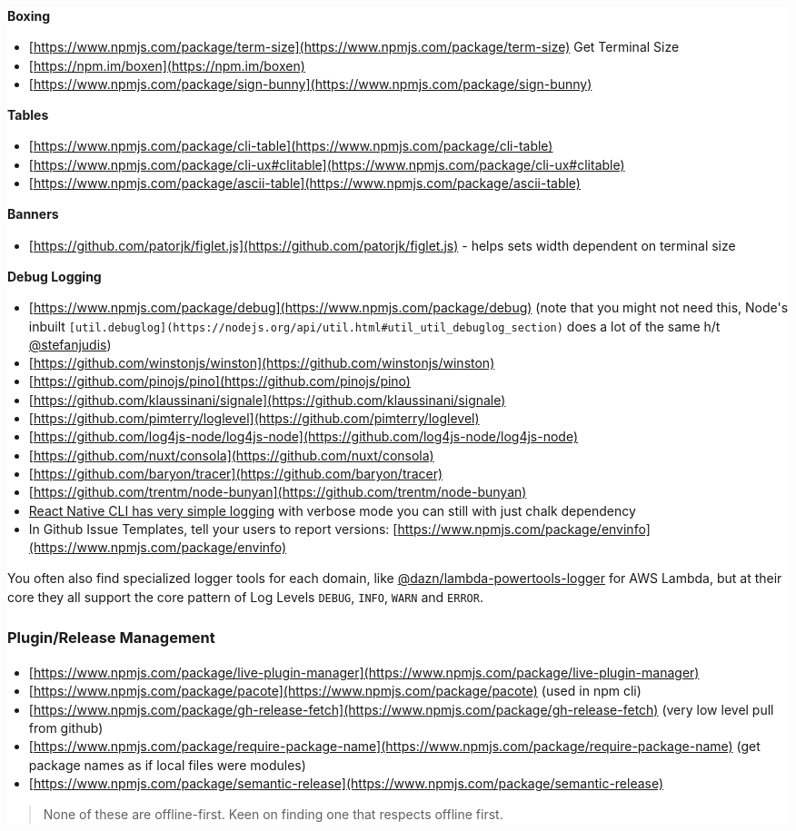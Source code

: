 **Boxing**

- [https://www.npmjs.com/package/term-size](https://www.npmjs.com/package/term-size) Get Terminal Size
- [https://npm.im/boxen](https://npm.im/boxen)
- [https://www.npmjs.com/package/sign-bunny](https://www.npmjs.com/package/sign-bunny)

**Tables**

- [https://www.npmjs.com/package/cli-table](https://www.npmjs.com/package/cli-table)
- [https://www.npmjs.com/package/cli-ux#clitable](https://www.npmjs.com/package/cli-ux#clitable)
- [https://www.npmjs.com/package/ascii-table](https://www.npmjs.com/package/ascii-table)

**Banners**

- [https://github.com/patorjk/figlet.js](https://github.com/patorjk/figlet.js) - helps sets width dependent on terminal size

**Debug Logging**

- [https://www.npmjs.com/package/debug](https://www.npmjs.com/package/debug) (note that you might not need this, Node's inbuilt `[util.debuglog](https://nodejs.org/api/util.html#util_util_debuglog_section)` does a lot of the same h/t [@stefanjudis](https://twitter.com/stefanjudis/status/1148232306735362056))
- [https://github.com/winstonjs/winston](https://github.com/winstonjs/winston)
- [https://github.com/pinojs/pino](https://github.com/pinojs/pino)
- [https://github.com/klaussinani/signale](https://github.com/klaussinani/signale)
- [https://github.com/pimterry/loglevel](https://github.com/pimterry/loglevel)
- [https://github.com/log4js-node/log4js-node](https://github.com/log4js-node/log4js-node)
- [https://github.com/nuxt/consola](https://github.com/nuxt/consola)
- [https://github.com/baryon/tracer](https://github.com/baryon/tracer)
- [https://github.com/trentm/node-bunyan](https://github.com/trentm/node-bunyan)
- [React Native CLI has very simple logging](https://github.com/react-native-community/cli/blob/3f116721eb30071b04a2957f8bd02a81954699de/packages/tools/src/logger.ts) with verbose mode you can still with just chalk dependency
- In Github Issue Templates, tell your users to report versions: [https://www.npmjs.com/package/envinfo](https://www.npmjs.com/package/envinfo)

You often also find specialized logger tools for each domain, like [@dazn/lambda-powertools-logger](https://www.npmjs.com/package/@dazn/lambda-powertools-logger) for AWS Lambda, but at their core they all support the core pattern of Log Levels `DEBUG`, `INFO`, `WARN` and `ERROR`.

### Plugin/Release Management

- [https://www.npmjs.com/package/live-plugin-manager](https://www.npmjs.com/package/live-plugin-manager)
- [https://www.npmjs.com/package/pacote](https://www.npmjs.com/package/pacote) (used in npm cli)
- [https://www.npmjs.com/package/gh-release-fetch](https://www.npmjs.com/package/gh-release-fetch) (very low level pull from github)
- [https://www.npmjs.com/package/require-package-name](https://www.npmjs.com/package/require-package-name) (get package names as if local files were modules)
- [https://www.npmjs.com/package/semantic-release](https://www.npmjs.com/package/semantic-release)

> None of these are offline-first. Keen on finding one that respects offline first.
> 
